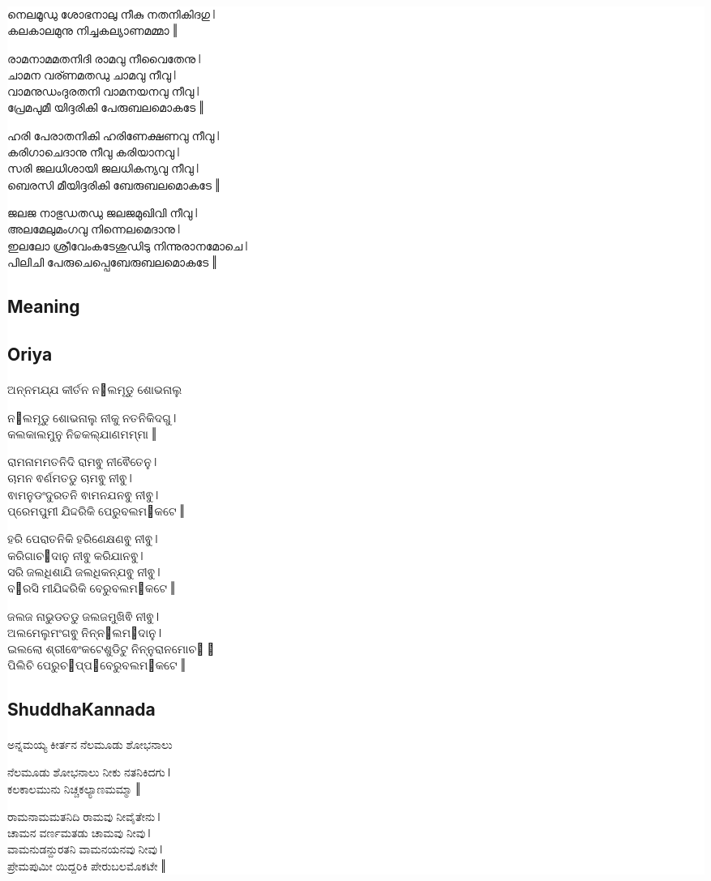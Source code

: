 നെലമൂഡു ശോഭനാലു നീകു നതനികിദഗു ❘  
കലകാലമുനു നിച്ചകല്യാണമമ്മാ ‖  

രാമനാമമതനിദി രാമവു നീവൈതേനു ❘  
ചാമന വര്ണമതഡു ചാമവു നീവു ❘  
വാമനുഡംദുരതനി വാമനയനവു നീവു ❘  
പ്രേമപുമീ യിദ്ദരികി പേരുബലമൊകടേ ‖  

ഹരി പേരാതനികി ഹരിണേക്ഷണവു നീവു ❘  
കരിഗാചെദാനു നീവു കരിയാനവു ❘  
സരി ജലധിശായി ജലധികന്യവു നീവു ❘  
ബെരസി മീയിദ്ദരികി ബേരുബലമൊകടേ ‖  

ജലജ നാഭുഡതഡു ജലജമുഖിവി നീവു ❘  
അലമേലുമംഗവു നിന്നെലമെദാനു ❘  
ഇലലോ ശ്രീവേംകടേശുഡിടു നിന്നുരാനമോചെ ❘  
പിലിചി പേരുചെപ്പെബേരുബലമൊകടേ ‖  


## Meaning

## Oriya

ଅନ୍ନମଯ୍ଯ କୀର୍ତନ ନ୆ଲମୂଡୁ ଶୋଭନାଲୁ  

ନ୆ଲମୂଡୁ ଶୋଭନାଲୁ ନୀକୁ ନତନିକିଦଗୁ ❘  
କଲକାଲମୁନୁ ନିଚ୍ଚକଲ୍ଯାଣମମ୍ମା ‖  

ରାମନାମମତନିଦି ରାମଵୁ ନୀଵୈତେନୁ ❘  
ଚାମନ ଵର୍ଣମତଡୁ ଚାମଵୁ ନୀଵୁ ❘  
ଵାମନୁଡଂଦୁରତନି ଵାମନଯନଵୁ ନୀଵୁ ❘  
ପ୍ରେମପୁମୀ ଯିଦ୍ଦରିକି ପେରୁବଲମ୊କଟେ ‖  

ହରି ପେରାତନିକି ହରିଣେକ୍ଷଣଵୁ ନୀଵୁ ❘  
କରିଗାଚ୆ଦାନୁ ନୀଵୁ କରିଯାନଵୁ ❘  
ସରି ଜଲଧିଶାଯି ଜଲଧିକନ୍ଯଵୁ ନୀଵୁ ❘  
ବ୆ରସି ମୀଯିଦ୍ଦରିକି ବେରୁବଲମ୊କଟେ ‖  

ଜଲଜ ନାଭୁଡତଡୁ ଜଲଜମୁଖିଵି ନୀଵୁ ❘  
ଅଲମେଲୁମଂଗଵୁ ନିନ୍ନ୆ଲମ୆ଦାନୁ ❘  
ଇଲଲୋ ଶ୍ରୀଵେଂକଟେଶୁଡିଟୁ ନିନ୍ନୁରାନମୋଚ୆ ❘  
ପିଲିଚି ପେରୁଚ୆ପ୍ପ୆ବେରୁବଲମ୊କଟେ ‖  


## ShuddhaKannada

ಅನ್ನಮಯ್ಯ ಕೀರ್ತನ ನೆಲಮೂಡು ಶೋಭನಾಲು  

ನೆಲಮೂಡು ಶೋಭನಾಲು ನೀಕು ನತನಿಕಿದಗು ❘  
ಕಲಕಾಲಮುನು ನಿಚ್ಚಕಲ್ಯಾಣಮಮ್ಮಾ ‖  

ರಾಮನಾಮಮತನಿದಿ ರಾಮವು ನೀವೈತೇನು ❘  
ಚಾಮನ ವರ್ಣಮತಡು ಚಾಮವು ನೀವು ❘  
ವಾಮನುಡನ್ದುರತನಿ ವಾಮನಯನವು ನೀವು ❘  
ಪ್ರೇಮಪುಮೀ ಯಿದ್ದರಿಕಿ ಪೇರುಬಲಮೊಕಟೇ ‖  
